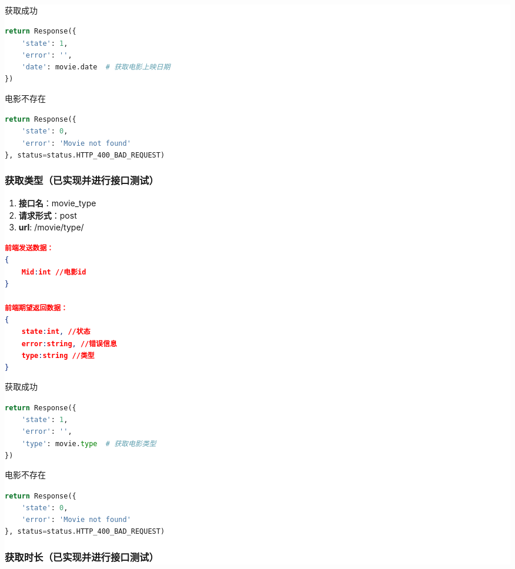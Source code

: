 获取成功
```python
return Response({
	'state': 1,
	'error': '',
	'date': movie.date  # 获取电影上映日期
})
```

电影不存在
```python
return Response({
	'state': 0,
	'error': 'Movie not found'
}, status=status.HTTP_400_BAD_REQUEST)
```

### 获取类型（已实现并进行接口测试）

1. **接口名**：movie_type
2. **请求形式**：post
3. **url**: /movie/type/

```json
前端发送数据：
{
	Mid:int //电影id
}

前端期望返回数据：
{
	state:int, //状态
	error:string, //错误信息
    type:string //类型
}
```

获取成功
```python
return Response({
	'state': 1,
	'error': '',
	'type': movie.type  # 获取电影类型
})
```

电影不存在
```python
return Response({
	'state': 0,
	'error': 'Movie not found'
}, status=status.HTTP_400_BAD_REQUEST)
```

### 获取时长（已实现并进行接口测试）
